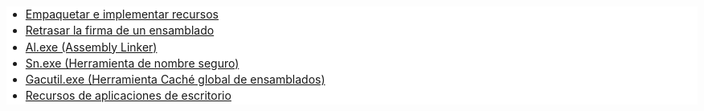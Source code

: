 - [Empaquetar e implementar recursos](packaging-and-deploying-resources-in-desktop-apps.md)
- [Retrasar la firma de un ensamblado](../../standard/assembly/delay-sign.md)
- [Al.exe (Assembly Linker)](../tools/al-exe-assembly-linker.md)
- [Sn.exe (Herramienta de nombre seguro)](../tools/sn-exe-strong-name-tool.md)
- [Gacutil.exe (Herramienta Caché global de ensamblados)](../tools/gacutil-exe-gac-tool.md)
- [Recursos de aplicaciones de escritorio](index.md)
